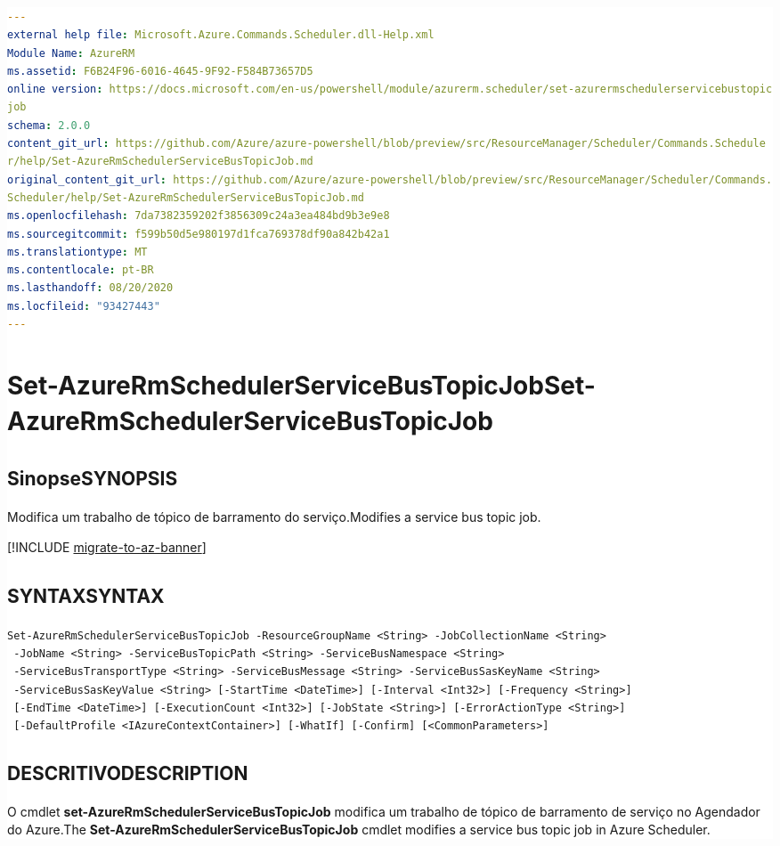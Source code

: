 ```yaml
---
external help file: Microsoft.Azure.Commands.Scheduler.dll-Help.xml
Module Name: AzureRM
ms.assetid: F6B24F96-6016-4645-9F92-F584B73657D5
online version: https://docs.microsoft.com/en-us/powershell/module/azurerm.scheduler/set-azurermschedulerservicebustopicjob
schema: 2.0.0
content_git_url: https://github.com/Azure/azure-powershell/blob/preview/src/ResourceManager/Scheduler/Commands.Scheduler/help/Set-AzureRmSchedulerServiceBusTopicJob.md
original_content_git_url: https://github.com/Azure/azure-powershell/blob/preview/src/ResourceManager/Scheduler/Commands.Scheduler/help/Set-AzureRmSchedulerServiceBusTopicJob.md
ms.openlocfilehash: 7da7382359202f3856309c24a3ea484bd9b3e9e8
ms.sourcegitcommit: f599b50d5e980197d1fca769378df90a842b42a1
ms.translationtype: MT
ms.contentlocale: pt-BR
ms.lasthandoff: 08/20/2020
ms.locfileid: "93427443"
---
```

# <span data-ttu-id="63b77-101">Set-AzureRmSchedulerServiceBusTopicJob</span><span class="sxs-lookup"><span data-stu-id="63b77-101">Set-AzureRmSchedulerServiceBusTopicJob</span></span>

## <span data-ttu-id="63b77-102">Sinopse</span><span class="sxs-lookup"><span data-stu-id="63b77-102">SYNOPSIS</span></span>
<span data-ttu-id="63b77-103">Modifica um trabalho de tópico de barramento do serviço.</span><span class="sxs-lookup"><span data-stu-id="63b77-103">Modifies a service bus topic job.</span></span>

[!INCLUDE [migrate-to-az-banner](../../includes/migrate-to-az-banner.md)]

## <span data-ttu-id="63b77-104">SYNTAX</span><span class="sxs-lookup"><span data-stu-id="63b77-104">SYNTAX</span></span>

```
Set-AzureRmSchedulerServiceBusTopicJob -ResourceGroupName <String> -JobCollectionName <String>
 -JobName <String> -ServiceBusTopicPath <String> -ServiceBusNamespace <String>
 -ServiceBusTransportType <String> -ServiceBusMessage <String> -ServiceBusSasKeyName <String>
 -ServiceBusSasKeyValue <String> [-StartTime <DateTime>] [-Interval <Int32>] [-Frequency <String>]
 [-EndTime <DateTime>] [-ExecutionCount <Int32>] [-JobState <String>] [-ErrorActionType <String>]
 [-DefaultProfile <IAzureContextContainer>] [-WhatIf] [-Confirm] [<CommonParameters>]
```

## <span data-ttu-id="63b77-105">DESCRITIVO</span><span class="sxs-lookup"><span data-stu-id="63b77-105">DESCRIPTION</span></span>
<span data-ttu-id="63b77-106">O cmdlet **set-AzureRmSchedulerServiceBusTopicJob** modifica um trabalho de tópico de barramento de serviço no Agendador do Azure.</span><span class="sxs-lookup"><span data-stu-id="63b77-106">The **Set-AzureRmSchedulerServiceBusTopicJob** cmdlet modifies a service bus topic job in Azure Scheduler.</span></span>
